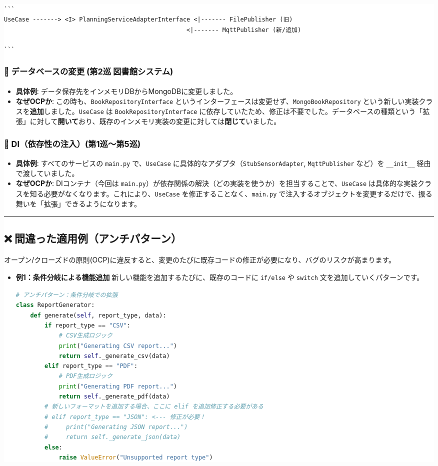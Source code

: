     ```
    UseCase -------> <I> PlanningServiceAdapterInterface <|------- FilePublisher (旧)
                                                       <|------- MqttPublisher (新/追加)
    
    ```
    

### 📌 データベースの変更 (第2巡 図書館システム)

- **具体例**: データ保存先をインメモリDBからMongoDBに変更しました。
- **なぜOCPか**: この時も、`BookRepositoryInterface` というインターフェースは変更せず、`MongoBookRepository` という新しい実装クラスを**追加**しました。`UseCase` は `BookRepositoryInterface` に依存していたため、修正は不要でした。データベースの種類という「拡張」に対して**開いて**おり、既存のインメモリ実装の変更に対しては**閉じて**いました。

### 📌 DI（依存性の注入）(第1巡〜第5巡)

- **具体例**: すべてのサービスの `main.py` で、`UseCase` に具体的なアダプタ（`StubSensorAdapter`, `MqttPublisher` など）を `__init__` 経由で渡していました。
- **なぜOCPか**: DIコンテナ（今回は `main.py`）が依存関係の解決（どの実装を使うか）を担当することで、`UseCase` は具体的な実装クラスを知る必要がなくなります。これにより、`UseCase` を修正することなく、`main.py` で注入するオブジェクトを変更するだけで、振る舞いを「拡張」できるようになります。

---

## ❌ 間違った適用例（アンチパターン）

オープン/クローズドの原則(OCP)に違反すると、変更のたびに既存コードの修正が必要になり、バグのリスクが高まります。

- **例1：条件分岐による機能追加**
新しい機能を追加するたびに、既存のコードに `if/else` や `switch` 文を追加していくパターンです。
    
    ```python
    # アンチパターン：条件分岐での拡張
    class ReportGenerator:
        def generate(self, report_type, data):
            if report_type == "CSV":
                # CSV生成ロジック
                print("Generating CSV report...")
                return self._generate_csv(data)
            elif report_type == "PDF":
                # PDF生成ロジック
                print("Generating PDF report...")
                return self._generate_pdf(data)
            # 新しいフォーマットを追加する場合、ここに elif を追加修正する必要がある
            # elif report_type == "JSON": <--- 修正が必要！
            #     print("Generating JSON report...")
            #     return self._generate_json(data)
            else:
                raise ValueError("Unsupported report type")
    